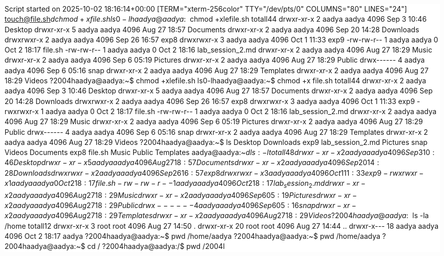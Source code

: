 Script started on 2025-10-02 18:16:14+00:00 [TERM="xterm-256color" TTY="/dev/pts/0" COLUMNS="80" LINES="24"]
touch@file.sh$dchmod +x	 file.sh
ls0-lhaadya@aadya:~$ chmod +xlefile.sh
totall44
drwxr-xr-x 2 aadya aadya 4096 Sep  3 10:46 Desktop
drwxr-xr-x 5 aadya aadya 4096 Aug 27 18:57 Documents
drwxr-xr-x 2 aadya aadya 4096 Sep 20 14:28 Downloads
drwxrwxr-x 2 aadya aadya 4096 Sep 26 16:57 exp8
drwxrwxr-x 3 aadya aadya 4096 Oct  1 11:33 exp9
-rw-rw-r-- 1 aadya aadya    0 Oct  2 18:17 file.sh
-rw-rw-r-- 1 aadya aadya    0 Oct  2 18:16 lab_session_2.md
drwxr-xr-x 2 aadya aadya 4096 Aug 27 18:29 Music
drwxr-xr-x 2 aadya aadya 4096 Sep  6 05:19 Pictures
drwxr-xr-x 2 aadya aadya 4096 Aug 27 18:29 Public
drwx------ 4 aadya aadya 4096 Sep  6 05:16 snap
drwxr-xr-x 2 aadya aadya 4096 Aug 27 18:29 Templates
drwxr-xr-x 2 aadya aadya 4096 Aug 27 18:29 Videos
?2004haadya@aadya:~$ chmod +xlefile.sh
ls0-lhaadya@aadya:~$ chmod +x  file.sh
totall44
drwxr-xr-x 2 aadya aadya 4096 Sep  3 10:46 Desktop
drwxr-xr-x 5 aadya aadya 4096 Aug 27 18:57 Documents
drwxr-xr-x 2 aadya aadya 4096 Sep 20 14:28 Downloads
drwxrwxr-x 2 aadya aadya 4096 Sep 26 16:57 exp8
drwxrwxr-x 3 aadya aadya 4096 Oct  1 11:33 exp9
-rwxrwxr-x 1 aadya aadya    0 Oct  2 18:17 file.sh
-rw-rw-r-- 1 aadya aadya    0 Oct  2 18:16 lab_session_2.md
drwxr-xr-x 2 aadya aadya 4096 Aug 27 18:29 Music
drwxr-xr-x 2 aadya aadya 4096 Sep  6 05:19 Pictures
drwxr-xr-x 2 aadya aadya 4096 Aug 27 18:29 Public
drwx------ 4 aadya aadya 4096 Sep  6 05:16 snap
drwxr-xr-x 2 aadya aadya 4096 Aug 27 18:29 Templates
drwxr-xr-x 2 aadya aadya 4096 Aug 27 18:29 Videos
?2004haadya@aadya:~$ ls
Desktop	   Downloads  exp9     lab_session_2.md	 Pictures  snap	      Videos
Documents  exp8	      file.sh  Music		 Public	   Templates
aadya@aadya:~$dls:-l
totall48
drwxr-xr-x 2 aadya aadya 4096 Sep  3 10:46 Desktop
drwxr-xr-x 5 aadya aadya 4096 Aug 27 18:57 Documents
drwxr-xr-x 2 aadya aadya 4096 Sep 20 14:28 Downloads
drwxrwxr-x 2 aadya aadya 4096 Sep 26 16:57 exp8
drwxrwxr-x 3 aadya aadya 4096 Oct  1 11:33 exp9
-rwxrwxr-x 1 aadya aadya    0 Oct  2 18:17 file.sh
-rw-rw-r-- 1 aadya aadya 4096 Oct  2 18:17 lab_session_2.md
drwxr-xr-x 2 aadya aadya 4096 Aug 27 18:29 Music
drwxr-xr-x 2 aadya aadya 4096 Sep  6 05:19 Pictures
drwxr-xr-x 2 aadya aadya 4096 Aug 27 18:29 Public
drwx------ 4 aadya aadya 4096 Sep  6 05:16 snap
drwxr-xr-x 2 aadya aadya 4096 Aug 27 18:29 Templates
drwxr-xr-x 2 aadya aadya 4096 Aug 27 18:29 Videos
?2004haadya@aadya:~$ ls -la /home
totall12
drwxr-xr-x  3 root  root  4096 Aug 27 14:50 .
drwxr-xr-x 20 root  root  4096 Aug 27 14:44 ..
drwxr-x--- 18 aadya aadya 4096 Oct  2 18:17 aadya
?2004haadya@aadya:~$ pwd
/home/aadya
?2004haadya@aadya:~$ pwd
/home/aadya
?2004haadya@aadya:~$ cd /
?2004haadya@aadya:/$ pwd
/2004l